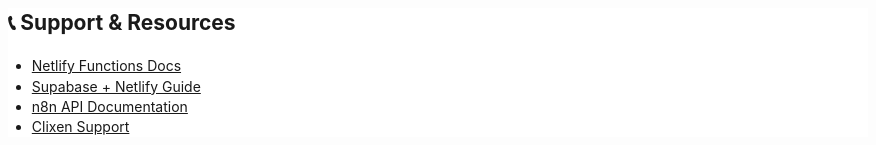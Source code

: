 ## 📞 Support & Resources

- [Netlify Functions Docs](https://docs.netlify.com/functions/overview/)
- [Supabase + Netlify Guide](https://supabase.com/docs/guides/getting-started/tutorials/with-netlify)
- [n8n API Documentation](https://docs.n8n.io/api/)
- [Clixen Support](mailto:support@clixen.app)
